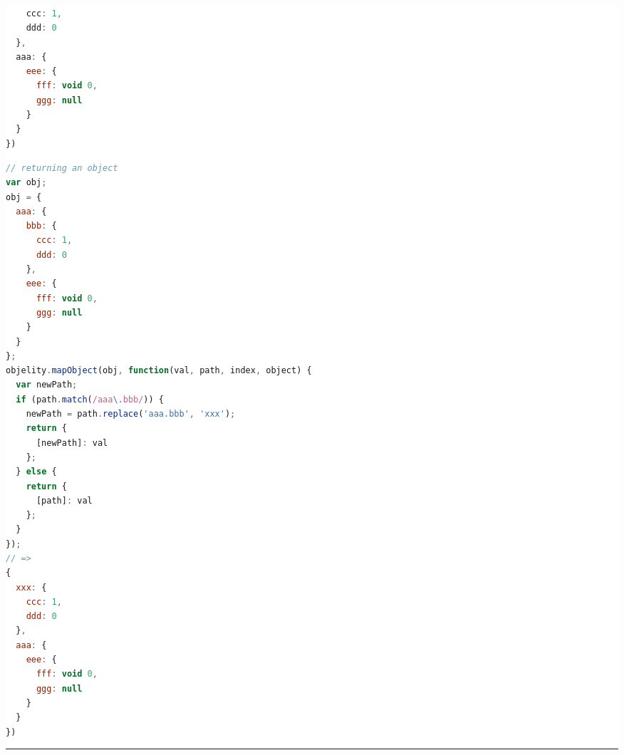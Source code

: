 ```js
    ccc: 1,
    ddd: 0
  },
  aaa: {
    eee: {
      fff: void 0,
      ggg: null
    }
  }
})
```

```js
// returning an object
var obj;
obj = {
  aaa: {
    bbb: {
      ccc: 1,
      ddd: 0
    },
    eee: {
      fff: void 0,
      ggg: null
    }
  }
};
objelity.mapObject(obj, function(val, path, index, object) {
  var newPath;
  if (path.match(/aaa\.bbb/)) {
    newPath = path.replace('aaa.bbb', 'xxx');
    return {
      [newPath]: val
    };
  } else {
    return {
      [path]: val
    };
  }
});
// =>
{
  xxx: {
    ccc: 1,
    ddd: 0
  },
  aaa: {
    eee: {
      fff: void 0,
      ggg: null
    }
  }
})
```

---